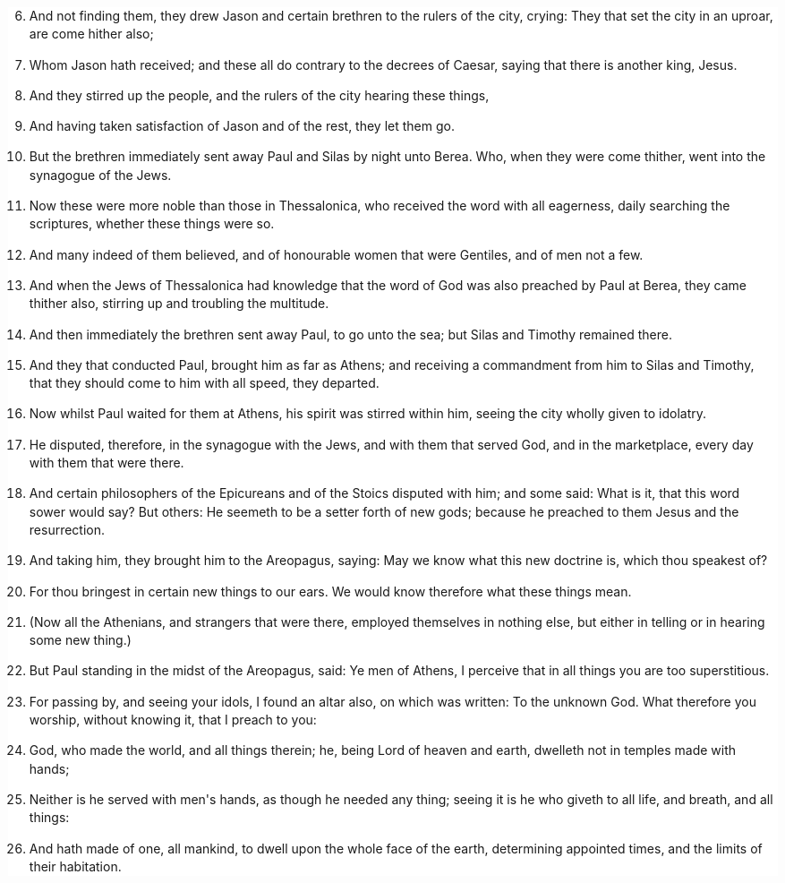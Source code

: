 6. And not finding them, they drew Jason and certain brethren to the rulers of the city, crying: They that set the city in an uproar, are come hither also;

7. Whom Jason hath received; and these all do contrary to the decrees of Caesar, saying that there is another king, Jesus.

8. And they stirred up the people, and the rulers of the city hearing these things,

9. And having taken satisfaction of Jason and of the rest, they let them go.

10. But the brethren immediately sent away Paul and Silas by night unto Berea. Who, when they were come thither, went into the synagogue of the Jews.

11. Now these were more noble than those in Thessalonica, who received the word with all eagerness, daily searching the scriptures, whether these things were so.

12. And many indeed of them believed, and of honourable women that were Gentiles, and of men not a few.

13. And when the Jews of Thessalonica had knowledge that the word of God was also preached by Paul at Berea, they came thither also, stirring up and troubling the multitude.

14. And then immediately the brethren sent away Paul, to go unto the sea; but Silas and Timothy remained there.

15. And they that conducted Paul, brought him as far as Athens; and receiving a commandment from him to Silas and Timothy, that they should come to him with all speed, they departed.

16. Now whilst Paul waited for them at Athens, his spirit was stirred within him, seeing the city wholly given to idolatry.

17. He disputed, therefore, in the synagogue with the Jews, and with them that served God, and in the marketplace, every day with them that were there.

18. And certain philosophers of the Epicureans and of the Stoics disputed with him; and some said: What is it, that this word sower would say? But others: He seemeth to be a setter forth of new gods; because he preached to them Jesus and the resurrection.

19. And taking him, they brought him to the Areopagus, saying: May we know what this new doctrine is, which thou speakest of?

20. For thou bringest in certain new things to our ears. We would know therefore what these things mean.

21. (Now all the Athenians, and strangers that were there, employed themselves in nothing else, but either in telling or in hearing some new thing.)

22. But Paul standing in the midst of the Areopagus, said: Ye men of Athens, I perceive that in all things you are too superstitious.

23. For passing by, and seeing your idols, I found an altar also, on which was written: To the unknown God. What therefore you worship, without knowing it, that I preach to you:

24. God, who made the world, and all things therein; he, being Lord of heaven and earth, dwelleth not in temples made with hands;

25. Neither is he served with men's hands, as though he needed any thing; seeing it is he who giveth to all life, and breath, and all things:

26. And hath made of one, all mankind, to dwell upon the whole face of the earth, determining appointed times, and the limits of their habitation.
